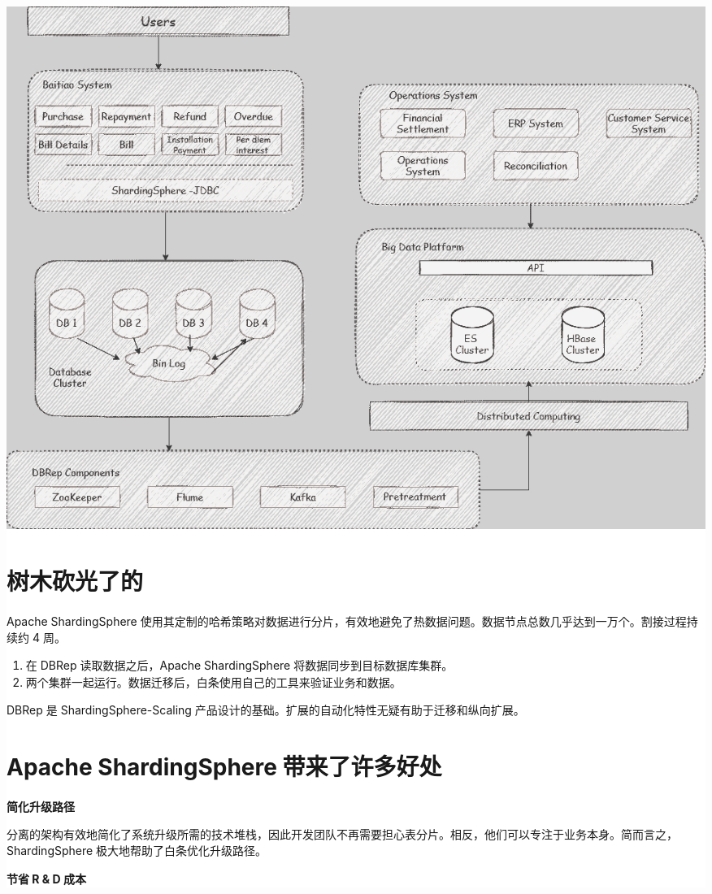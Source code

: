 ![](img/93311d81ba1dc0439fbbebb7eb94f776.png)

# 树木砍光了的

Apache ShardingSphere 使用其定制的哈希策略对数据进行分片，有效地避免了热数据问题。数据节点总数几乎达到一万个。割接过程持续约 4 周。

1.  在 DBRep 读取数据之后，Apache ShardingSphere 将数据同步到目标数据库集群。
2.  两个集群一起运行。数据迁移后，白条使用自己的工具来验证业务和数据。

DBRep 是 ShardingSphere-Scaling 产品设计的基础。扩展的自动化特性无疑有助于迁移和纵向扩展。

# Apache ShardingSphere 带来了许多好处

**简化升级路径**

分离的架构有效地简化了系统升级所需的技术堆栈，因此开发团队不再需要担心表分片。相反，他们可以专注于业务本身。简而言之，ShardingSphere 极大地帮助了白条优化升级路径。

**节省 R & D 成本**
